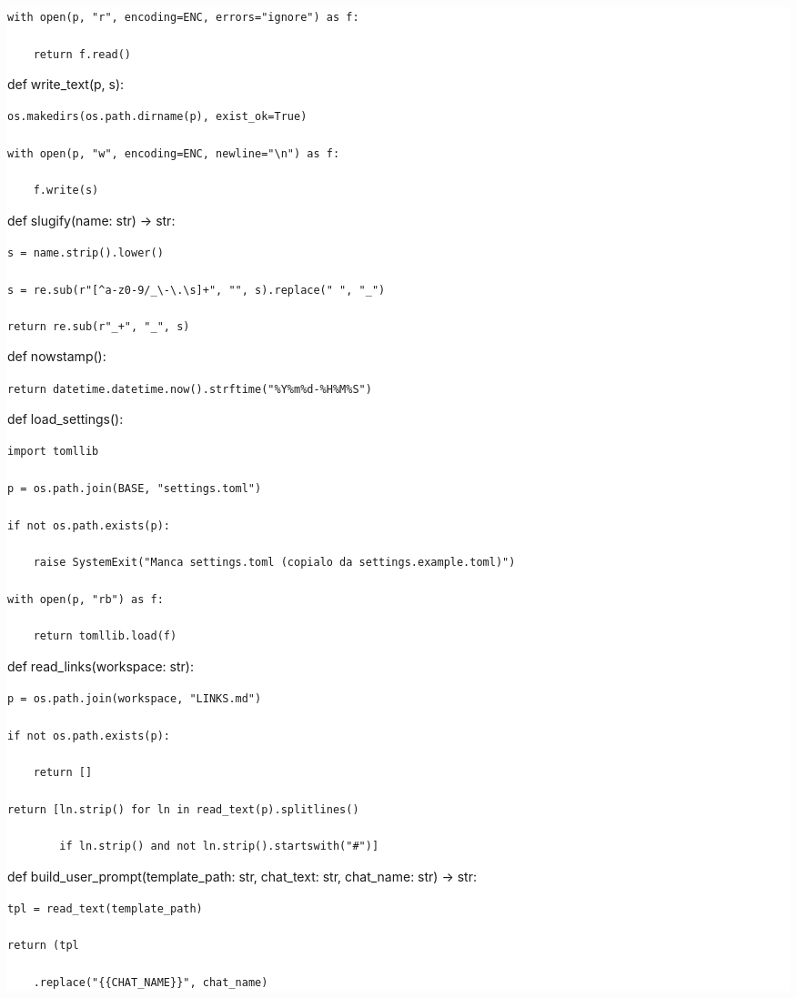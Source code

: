     with open(p, "r", encoding=ENC, errors="ignore") as f:

        return f.read()



def write_text(p, s):

    os.makedirs(os.path.dirname(p), exist_ok=True)

    with open(p, "w", encoding=ENC, newline="\n") as f:

        f.write(s)



def slugify(name: str) -> str:

    s = name.strip().lower()

    s = re.sub(r"[^a-z0-9/_\-\.\s]+", "", s).replace(" ", "_")

    return re.sub(r"_+", "_", s)



def nowstamp():

    return datetime.datetime.now().strftime("%Y%m%d-%H%M%S")



def load_settings():

    import tomllib

    p = os.path.join(BASE, "settings.toml")

    if not os.path.exists(p):

        raise SystemExit("Manca settings.toml (copialo da settings.example.toml)")

    with open(p, "rb") as f:

        return tomllib.load(f)



def read_links(workspace: str):

    p = os.path.join(workspace, "LINKS.md")

    if not os.path.exists(p):

        return []

    return [ln.strip() for ln in read_text(p).splitlines()

            if ln.strip() and not ln.strip().startswith("#")]



def build_user_prompt(template_path: str, chat_text: str, chat_name: str) -> str:

    tpl = read_text(template_path)

    return (tpl

        .replace("{{CHAT_NAME}}", chat_name)
